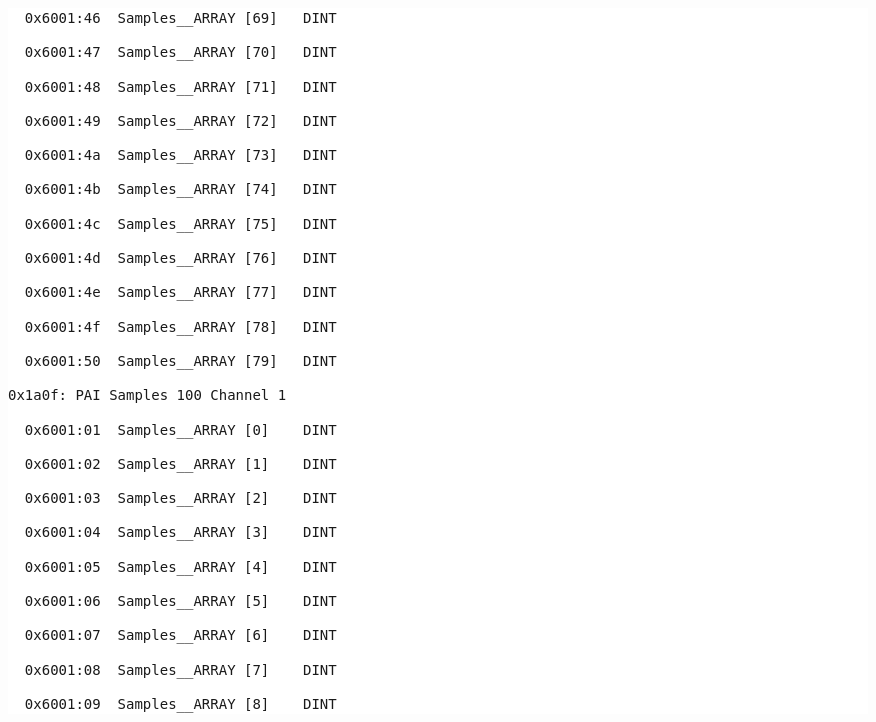 <tr class="txpdo">
<td colspan=4 align="left"><pre>  0x6001:46  Samples__ARRAY [69]   DINT</pre></td>
</tr>
<tr class="txpdo">
<td colspan=4 align="left"><pre>  0x6001:47  Samples__ARRAY [70]   DINT</pre></td>
</tr>
<tr class="txpdo">
<td colspan=4 align="left"><pre>  0x6001:48  Samples__ARRAY [71]   DINT</pre></td>
</tr>
<tr class="txpdo">
<td colspan=4 align="left"><pre>  0x6001:49  Samples__ARRAY [72]   DINT</pre></td>
</tr>
<tr class="txpdo">
<td colspan=4 align="left"><pre>  0x6001:4a  Samples__ARRAY [73]   DINT</pre></td>
</tr>
<tr class="txpdo">
<td colspan=4 align="left"><pre>  0x6001:4b  Samples__ARRAY [74]   DINT</pre></td>
</tr>
<tr class="txpdo">
<td colspan=4 align="left"><pre>  0x6001:4c  Samples__ARRAY [75]   DINT</pre></td>
</tr>
<tr class="txpdo">
<td colspan=4 align="left"><pre>  0x6001:4d  Samples__ARRAY [76]   DINT</pre></td>
</tr>
<tr class="txpdo">
<td colspan=4 align="left"><pre>  0x6001:4e  Samples__ARRAY [77]   DINT</pre></td>
</tr>
<tr class="txpdo">
<td colspan=4 align="left"><pre>  0x6001:4f  Samples__ARRAY [78]   DINT</pre></td>
</tr>
<tr class="txpdo">
<td colspan=4 align="left"><pre>  0x6001:50  Samples__ARRAY [79]   DINT</pre></td>
</tr>
<tr class="txpdo">
<td colspan=4 align="left"><pre>0x1a0f: PAI Samples 100 Channel 1</pre></td>
</tr>
<tr class="txpdo">
<td colspan=4 align="left"><pre>  0x6001:01  Samples__ARRAY [0]    DINT</pre></td>
</tr>
<tr class="txpdo">
<td colspan=4 align="left"><pre>  0x6001:02  Samples__ARRAY [1]    DINT</pre></td>
</tr>
<tr class="txpdo">
<td colspan=4 align="left"><pre>  0x6001:03  Samples__ARRAY [2]    DINT</pre></td>
</tr>
<tr class="txpdo">
<td colspan=4 align="left"><pre>  0x6001:04  Samples__ARRAY [3]    DINT</pre></td>
</tr>
<tr class="txpdo">
<td colspan=4 align="left"><pre>  0x6001:05  Samples__ARRAY [4]    DINT</pre></td>
</tr>
<tr class="txpdo">
<td colspan=4 align="left"><pre>  0x6001:06  Samples__ARRAY [5]    DINT</pre></td>
</tr>
<tr class="txpdo">
<td colspan=4 align="left"><pre>  0x6001:07  Samples__ARRAY [6]    DINT</pre></td>
</tr>
<tr class="txpdo">
<td colspan=4 align="left"><pre>  0x6001:08  Samples__ARRAY [7]    DINT</pre></td>
</tr>
<tr class="txpdo">
<td colspan=4 align="left"><pre>  0x6001:09  Samples__ARRAY [8]    DINT</pre></td>
</tr>
<tr class="txpdo">